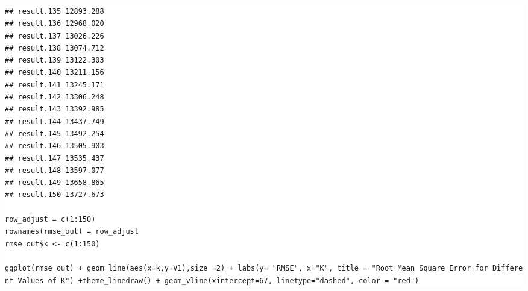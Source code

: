     ## result.135 12893.288
    ## result.136 12968.020
    ## result.137 13026.226
    ## result.138 13074.712
    ## result.139 13122.303
    ## result.140 13211.156
    ## result.141 13245.171
    ## result.142 13306.248
    ## result.143 13392.985
    ## result.144 13437.749
    ## result.145 13492.254
    ## result.146 13505.903
    ## result.147 13535.437
    ## result.148 13597.077
    ## result.149 13658.865
    ## result.150 13727.673

    row_adjust = c(1:150)
    rownames(rmse_out) = row_adjust
    rmse_out$k <- c(1:150) 

    ggplot(rmse_out) + geom_line(aes(x=k,y=V1),size =2) + labs(y= "RMSE", x="K", title = "Root Mean Square Error for Different Values of K") +theme_linedraw() + geom_vline(xintercept=67, linetype="dashed", color = "red")
